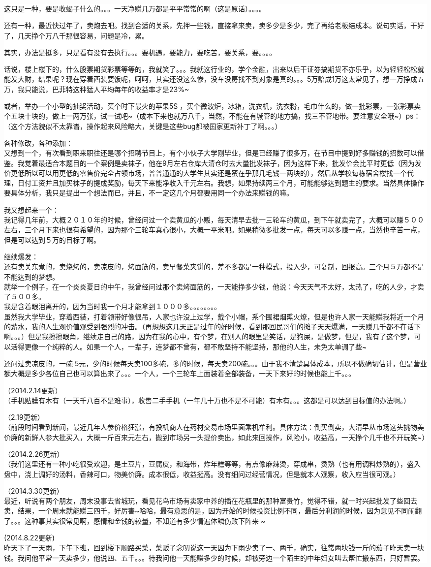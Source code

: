 这只是一种，要是收蝎子什么的。。。一天净赚几万都是平平常常的啊（这是原话）。。。。  
  
  
还有一种，最近快过年了，卖炮去吧。找到合适的关系，先押一些钱，直接拿来卖，卖多少是多少，完了再给老板结成本。说句实话，干好了，几天挣个万八千那很容易，问题是冷，累。  
  
其实，办法是挺多，只是看有没有去执行。。。要机遇，要能力，要吃苦，要关系，要。。。。  
  
话说，楼上楼下的，什么股票期货彩票等等的，我就笑了。。。我就这行业的，学个金融，出来以后干证券搞期货不亦乐乎，以为轻轻松松就能发大财，结果呢？现在穿着西装要饭呢，呵呵，其实还没这么惨，没车没房找不到对象是真的。。。5万赔成1万这太常见了，想一万挣成五万，我只能说，巴菲特这种猛人平均每年的收益率才是23%~  
  
或者，举办一个小型的抽奖活动，买个时下最火的苹果5S
，买个微波炉，冰箱，洗衣机，洗衣粉，毛巾什么的，做一批彩票，一张彩票卖个五块十块的，做上一两万张，试一试吧~（成本下来也就万八千，当然，不能在有城管的地方搞，找三不管地带。要注意安全哦~）ps：（这个方法貌似不太靠谱，操作起来风险略大，关键是这些bug都被国家更新补丁了啊。。。）  
  
  
各种修改，各种添加：  
又想到一个，有次看到职来职往还是哪个招聘节目上，有个小伙子大学刚毕业，但是已经赚了很多万，在节目中提到好多赚钱的招数可以借鉴。我觉着最适合本题目的一个案例是卖袜子，他在9月左右仓库大清仓时去大量批发袜子，因为这样下来，批发价会比平时更低（因为发价更低所以可以用更低的零售价完全占领市场，普普通通的大学生其实还是蛮在乎那几毛钱一两块的），然后从学校每栋宿舍楼找一个代理，日付工资并且加买袜子的提成奖励，每天下来能净收入千元左右。我想，如果持续两三个月，可能能够达到题主的要求。当然具体操作要具体分析，我只是提出一个想法而已，并且，不一定这几个月都要用同一个办法来赚钱的嘛。  
  
  
我又想起来一个：  
我记得几年前，大概２０１０年的时候，曾经问过一个卖黄瓜的小贩，每天清早去批一三轮车的黄瓜，到下午就卖完了，大概可以赚５００左右，三个月下来也很有希望的，因为那个三轮车真心很小，大概一平米吧。如果稍微多批发一点，每天可以多赚一点，当然也辛苦一点，但是可以达到５万的目标了啊。  
  
  
继续爆发：  
还有卖关东煮的，卖烧烤的，卖凉皮的，烤面筋的，卖早餐菜夹饼的，差不多都是一种模式，投入少，可复制，回报高。三个月５万都不是不能达到的梦想。  
就举一个例子，在一个炎炎夏日的中午，我曾经问过那个卖烤面筋的，一天能挣多少钱，他说：今天天气不太好，太热了，吃的人少，才卖了５００多。  
我是含着眼泪离开的，因为当时我一个月才能拿到１０００多。。。。。。。。  
虽然我大学毕业，穿着西装，打着领带好像很吊，人家也许没上过学，戴个小帽，系个围裙烟熏火燎，但是也许人家一天能赚我将近一个月的薪水，我的人生观价值观受到强烈的冲击。（再想想这几天正是过年的好时候，看到那回民哥们的摊子天天爆满，一天赚几千都不在话下啊。。。）但是我擦擦眼角，继续走自己的路，因为在我的心中，有个梦，在别人的眼里是笑话，是狗屎，是做梦，但是，我有了这个梦，可以活得更像一个纯粹的人。如果一个人，一辈子，连梦都不曾有，都不敢坚持不能坚持，那他的人生，未免太单调了些~  
  
  
还问过卖凉皮的，一碗
5元，少的时候每天卖100多碗，多的时候，每天卖200碗。。。由于我不清楚具体成本，所以不做确切估计，但是营业额大概是多少各位自己也可以算出来了。。。一个人，一个三轮车上面装着全部装备，一天下来好的时候也能上千。。。  
  
  
（2014.2.14更新）  
（手机贴膜有木有（一天千八百不是难事），收售二手手机（一年几十万也不是不可能）有木有。。。这都是可以达到目标值的办法啊。）  
  
  
（2.19更新）  
（前段时间看到新闻，最近几年人参价格狂涨，有投机商人在药材交易市场里面乘机牟利。具体方法：倒买倒卖，大清早从市场这头挑物美价廉的新鲜人参大批买入，大概一斤百来元左右，搬到市场另一头提价卖出，如此来回操作，风险小，收益高，一天挣个几千也不开玩笑~）  
  
  
（2014.2.26更新）  
（我们这里还有一种小吃很受欢迎，是土豆片，豆腐皮，和海带，炸年糕等等，有点像麻辣烫，穿成串，烫熟（也有用调料炒熟的），盛入盘中，浇上调好的汤料，香辣可口，物美价廉。成本很低，收益挺高。没有细问过经营情况，但是就本人观察，收入应当很可观。）  
  
（2014.3.30更新）  
最近，听说有两个朋友，周末没事去省城玩，看见花鸟市场有卖家中养的插在花瓶里的那种富贵竹，觉得不错，就一时兴起批发了些回去卖，结果，一个周末就能赚三四千，好厉害~哈哈，最有意思的是，因为开始的时候投资比例不同，最后分利润的时候，因为意见不同闹翻了。。。这种事其实很常见啊，感情和金钱的较量，不知道有多少情遍体鳞伤败下阵来
~  
  
(2014.8.22更新)  
昨天下了一天雨，下午下班，回到楼下顺路买菜，菜贩子念叨说这一天因为下雨少卖了一、两千，确实，往常两块钱一斤的茄子昨天卖一块钱。我问他平常一天卖多少，他说四、五千。。。待我问他一天能赚多少的时候，却被旁边一个陌生的中年妇女叫去帮忙搬东西，只好暂罢。  
  